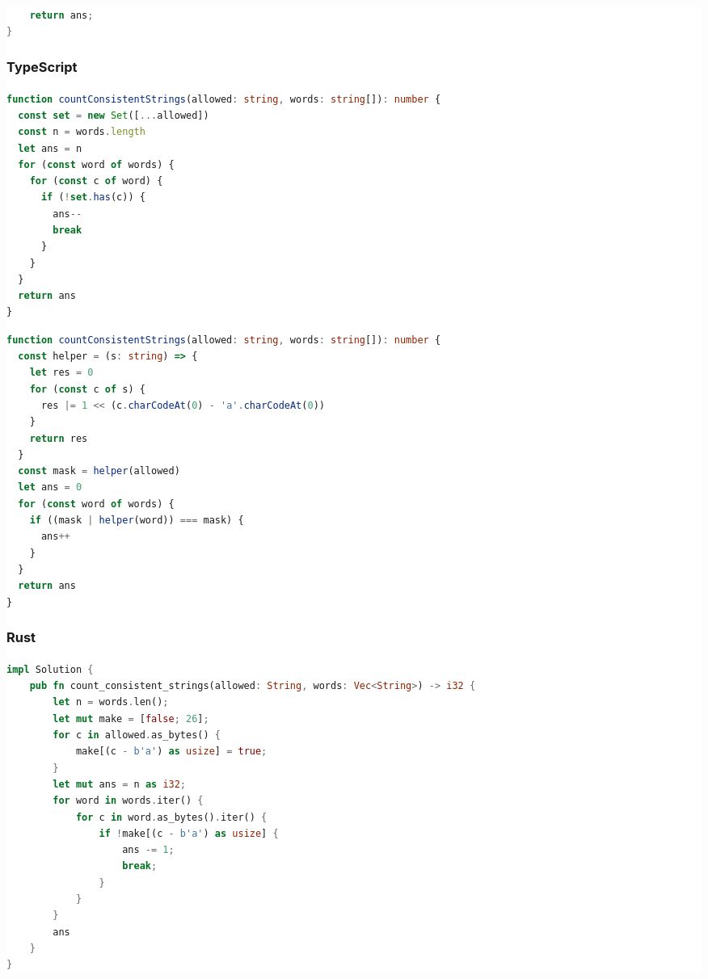 ```c
    return ans;
}
```

### **TypeScript**

```ts
function countConsistentStrings(allowed: string, words: string[]): number {
  const set = new Set([...allowed])
  const n = words.length
  let ans = n
  for (const word of words) {
    for (const c of word) {
      if (!set.has(c)) {
        ans--
        break
      }
    }
  }
  return ans
}
```

```ts
function countConsistentStrings(allowed: string, words: string[]): number {
  const helper = (s: string) => {
    let res = 0
    for (const c of s) {
      res |= 1 << (c.charCodeAt(0) - 'a'.charCodeAt(0))
    }
    return res
  }
  const mask = helper(allowed)
  let ans = 0
  for (const word of words) {
    if ((mask | helper(word)) === mask) {
      ans++
    }
  }
  return ans
}
```

### **Rust**

```rust
impl Solution {
    pub fn count_consistent_strings(allowed: String, words: Vec<String>) -> i32 {
        let n = words.len();
        let mut make = [false; 26];
        for c in allowed.as_bytes() {
            make[(c - b'a') as usize] = true;
        }
        let mut ans = n as i32;
        for word in words.iter() {
            for c in word.as_bytes().iter() {
                if !make[(c - b'a') as usize] {
                    ans -= 1;
                    break;
                }
            }
        }
        ans
    }
}
```